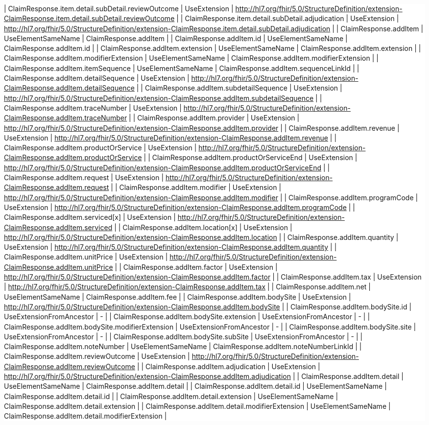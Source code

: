 | ClaimResponse.item.detail.subDetail.reviewOutcome | UseExtension | http://hl7.org/fhir/5.0/StructureDefinition/extension-ClaimResponse.item.detail.subDetail.reviewOutcome |
| ClaimResponse.item.detail.subDetail.adjudication | UseExtension | http://hl7.org/fhir/5.0/StructureDefinition/extension-ClaimResponse.item.detail.subDetail.adjudication |
| ClaimResponse.addItem | UseElementSameName | ClaimResponse.addItem |
| ClaimResponse.addItem.id | UseElementSameName | ClaimResponse.addItem.id |
| ClaimResponse.addItem.extension | UseElementSameName | ClaimResponse.addItem.extension |
| ClaimResponse.addItem.modifierExtension | UseElementSameName | ClaimResponse.addItem.modifierExtension |
| ClaimResponse.addItem.itemSequence | UseElementSameName | ClaimResponse.addItem.sequenceLinkId |
| ClaimResponse.addItem.detailSequence | UseExtension | http://hl7.org/fhir/5.0/StructureDefinition/extension-ClaimResponse.addItem.detailSequence |
| ClaimResponse.addItem.subdetailSequence | UseExtension | http://hl7.org/fhir/5.0/StructureDefinition/extension-ClaimResponse.addItem.subdetailSequence |
| ClaimResponse.addItem.traceNumber | UseExtension | http://hl7.org/fhir/5.0/StructureDefinition/extension-ClaimResponse.addItem.traceNumber |
| ClaimResponse.addItem.provider | UseExtension | http://hl7.org/fhir/5.0/StructureDefinition/extension-ClaimResponse.addItem.provider |
| ClaimResponse.addItem.revenue | UseExtension | http://hl7.org/fhir/5.0/StructureDefinition/extension-ClaimResponse.addItem.revenue |
| ClaimResponse.addItem.productOrService | UseExtension | http://hl7.org/fhir/5.0/StructureDefinition/extension-ClaimResponse.addItem.productOrService |
| ClaimResponse.addItem.productOrServiceEnd | UseExtension | http://hl7.org/fhir/5.0/StructureDefinition/extension-ClaimResponse.addItem.productOrServiceEnd |
| ClaimResponse.addItem.request | UseExtension | http://hl7.org/fhir/5.0/StructureDefinition/extension-ClaimResponse.addItem.request |
| ClaimResponse.addItem.modifier | UseExtension | http://hl7.org/fhir/5.0/StructureDefinition/extension-ClaimResponse.addItem.modifier |
| ClaimResponse.addItem.programCode | UseExtension | http://hl7.org/fhir/5.0/StructureDefinition/extension-ClaimResponse.addItem.programCode |
| ClaimResponse.addItem.serviced[x] | UseExtension | http://hl7.org/fhir/5.0/StructureDefinition/extension-ClaimResponse.addItem.serviced |
| ClaimResponse.addItem.location[x] | UseExtension | http://hl7.org/fhir/5.0/StructureDefinition/extension-ClaimResponse.addItem.location |
| ClaimResponse.addItem.quantity | UseExtension | http://hl7.org/fhir/5.0/StructureDefinition/extension-ClaimResponse.addItem.quantity |
| ClaimResponse.addItem.unitPrice | UseExtension | http://hl7.org/fhir/5.0/StructureDefinition/extension-ClaimResponse.addItem.unitPrice |
| ClaimResponse.addItem.factor | UseExtension | http://hl7.org/fhir/5.0/StructureDefinition/extension-ClaimResponse.addItem.factor |
| ClaimResponse.addItem.tax | UseExtension | http://hl7.org/fhir/5.0/StructureDefinition/extension-ClaimResponse.addItem.tax |
| ClaimResponse.addItem.net | UseElementSameName | ClaimResponse.addItem.fee |
| ClaimResponse.addItem.bodySite | UseExtension | http://hl7.org/fhir/5.0/StructureDefinition/extension-ClaimResponse.addItem.bodySite |
| ClaimResponse.addItem.bodySite.id | UseExtensionFromAncestor | - |
| ClaimResponse.addItem.bodySite.extension | UseExtensionFromAncestor | - |
| ClaimResponse.addItem.bodySite.modifierExtension | UseExtensionFromAncestor | - |
| ClaimResponse.addItem.bodySite.site | UseExtensionFromAncestor | - |
| ClaimResponse.addItem.bodySite.subSite | UseExtensionFromAncestor | - |
| ClaimResponse.addItem.noteNumber | UseElementSameName | ClaimResponse.addItem.noteNumberLinkId |
| ClaimResponse.addItem.reviewOutcome | UseExtension | http://hl7.org/fhir/5.0/StructureDefinition/extension-ClaimResponse.addItem.reviewOutcome |
| ClaimResponse.addItem.adjudication | UseExtension | http://hl7.org/fhir/5.0/StructureDefinition/extension-ClaimResponse.addItem.adjudication |
| ClaimResponse.addItem.detail | UseElementSameName | ClaimResponse.addItem.detail |
| ClaimResponse.addItem.detail.id | UseElementSameName | ClaimResponse.addItem.detail.id |
| ClaimResponse.addItem.detail.extension | UseElementSameName | ClaimResponse.addItem.detail.extension |
| ClaimResponse.addItem.detail.modifierExtension | UseElementSameName | ClaimResponse.addItem.detail.modifierExtension |